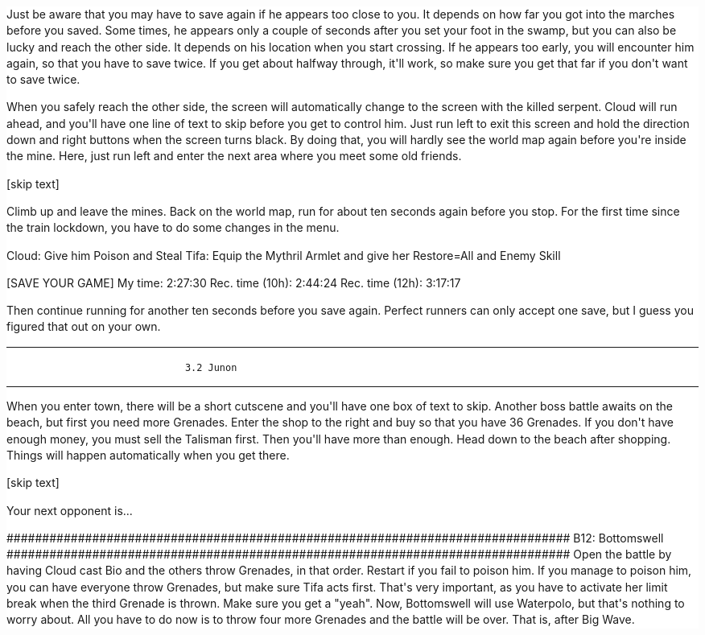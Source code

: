 Just be aware that you may have to save again if he appears too close to you.
It depends on how far you got into the marches before you saved. Some times, he
appears only a couple of seconds after you set your foot in the swamp, but you
can also be lucky and reach the other side. It depends on his location when you
start crossing. If he appears too early, you will encounter him again, so that
you have to save twice. If you get about halfway through, it'll work, so make
sure you get that far if you don't want to save twice.

When you safely reach the other side, the screen will automatically change to
the screen with the killed serpent. Cloud will run ahead, and you'll have one
line of text to skip before you get to control him. Just run left to exit this
screen and hold the direction down and right buttons when the screen turns
black. By doing that, you will hardly see the world map again before you're
inside the mine. Here, just run left and enter the next area where you meet
some old friends.

[skip text]

Climb up and leave the mines. Back on the world map, run for about ten seconds
again before you stop. For the first time since the train lockdown, you have to
do some changes in the menu.

Cloud: Give him Poison and Steal
Tifa: Equip the Mythril Armlet and give her Restore=All and Enemy Skill 


[SAVE YOUR GAME]
My time:         2:27:30
Rec. time (10h): 2:44:24
Rec. time (12h): 3:17:17


Then continue running for another ten seconds before you save again. Perfect
runners can only accept one save, but I guess you figured that out on your own.


-------------------------------------------------------------------------------
                                   3.2 Junon
-------------------------------------------------------------------------------
When you enter town, there will be a short cutscene and you'll have one box of
text to skip. Another boss battle awaits on the beach, but first you need more
Grenades. Enter the shop to the right and buy so that you have 36 Grenades. If
you don't have enough money, you must sell the Talisman first. Then you'll have
more than enough. Head down to the beach after shopping. Things will happen
automatically when you get there.

[skip text]

Your next opponent is...


###############################################################################
                                B12: Bottomswell
###############################################################################
Open the battle by having Cloud cast Bio and the others throw Grenades, in that
order. Restart if you fail to poison him. If you manage to poison him, you can
have everyone throw Grenades, but make sure Tifa acts first. That's very
important, as you have to activate her limit break when the third Grenade is
thrown. Make sure you get a "yeah". Now, Bottomswell will use Waterpolo, but
that's nothing to worry about. All you have to do now is to throw four more
Grenades and the battle will be over. That is, after Big Wave.
